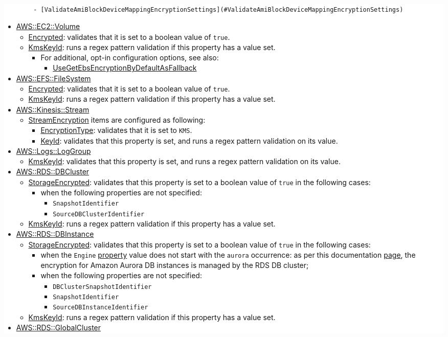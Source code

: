             - [ValidateAmiBlockDeviceMappingEncryptionSettings](#ValidateAmiBlockDeviceMappingEncryptionSettings)
- [AWS::EC2::Volume](https://docs.aws.amazon.com/AWSCloudFormation/latest/UserGuide/aws-resource-ec2-volume.html)
    - [Encrypted](https://docs.aws.amazon.com/AWSCloudFormation/latest/UserGuide/aws-resource-ec2-volume.html#cfn-ec2-volume-encrypted): validates that it is set to a boolean value of `true`.
    - [KmsKeyId](https://docs.aws.amazon.com/AWSCloudFormation/latest/UserGuide/aws-resource-ec2-volume.html#cfn-ec2-volume-kmskeyid): runs a regex pattern validation if this property has a value set.
        - For additional, opt-in configuration options, see also:
            - [UseGetEbsEncryptionByDefaultAsFallback](#UseGetEbsEncryptionByDefaultAsFallback)
- [AWS::EFS::FileSystem](https://docs.aws.amazon.com/AWSCloudFormation/latest/UserGuide/aws-resource-efs-filesystem.html)
    - [Encrypted](https://docs.aws.amazon.com/AWSCloudFormation/latest/UserGuide/aws-resource-efs-filesystem.html#cfn-efs-filesystem-encrypted): validates that it is set to a boolean value of `true`.
    - [KmsKeyId](https://docs.aws.amazon.com/AWSCloudFormation/latest/UserGuide/aws-resource-efs-filesystem.html#cfn-efs-filesystem-kmskeyid): runs a regex pattern validation if this property has a value set.
- [AWS::Kinesis::Stream](https://docs.aws.amazon.com/AWSCloudFormation/latest/UserGuide/aws-resource-kinesis-stream.html)
    - [StreamEncryption](https://docs.aws.amazon.com/AWSCloudFormation/latest/UserGuide/aws-resource-kinesis-stream.html#cfn-kinesis-stream-streamencryption) items are configured as following:
        - [EncryptionType](https://docs.aws.amazon.com/AWSCloudFormation/latest/UserGuide/aws-properties-kinesis-stream-streamencryption.html#cfn-kinesis-stream-streamencryption-encryptiontype): validates that it is set to `KMS`.
        - [KeyId](https://docs.aws.amazon.com/AWSCloudFormation/latest/UserGuide/aws-properties-kinesis-stream-streamencryption.html#cfn-kinesis-stream-streamencryption-keyid): validates that this property is set, and runs a regex pattern validation on its value.
- [AWS::Logs::LogGroup](https://docs.aws.amazon.com/AWSCloudFormation/latest/UserGuide/aws-resource-logs-loggroup.html)
    - [KmsKeyId](https://docs.aws.amazon.com/AWSCloudFormation/latest/UserGuide/aws-resource-logs-loggroup.html#cfn-logs-loggroup-kmskeyid): validates that this property is set, and runs a regex pattern validation on its value.
- [AWS::RDS::DBCluster](https://docs.aws.amazon.com/AWSCloudFormation/latest/UserGuide/aws-resource-rds-dbcluster.html)
    - [StorageEncrypted](https://docs.aws.amazon.com/AWSCloudFormation/latest/UserGuide/aws-resource-rds-dbcluster.html#cfn-rds-dbcluster-storageencrypted): validates that this property is set to a boolean value of `true` in the following cases:
        - when the following properties are not specified:
            - `SnapshotIdentifier`
            - `SourceDBClusterIdentifier`
    - [KmsKeyId](https://docs.aws.amazon.com/AWSCloudFormation/latest/UserGuide/aws-resource-rds-dbcluster.html#cfn-rds-dbcluster-kmskeyid): runs a regex pattern validation if this property has a value set.
- [AWS::RDS::DBInstance](https://docs.aws.amazon.com/AWSCloudFormation/latest/UserGuide/aws-resource-rds-dbinstance.html)
    - [StorageEncrypted](https://docs.aws.amazon.com/AWSCloudFormation/latest/UserGuide/aws-resource-rds-dbinstance.html#cfn-rds-dbinstance-storageencrypted): validates that this property is set to a boolean value of `true` in the following cases:
        - when the `Engine` [property](https://docs.aws.amazon.com/AWSCloudFormation/latest/UserGuide/aws-resource-rds-dbinstance.html#cfn-rds-dbinstance-engine) value does not start with the `aurora` occurrence: as per this documentation [page](https://docs.aws.amazon.com/AWSCloudFormation/latest/UserGuide/aws-resource-rds-dbinstance.html#cfn-rds-dbinstance-storageencrypted), the encryption for Amazon Aurora DB instances is managed by the RDS DB cluster;
        - when the following properties are not specified:
            - `DBClusterSnapshotIdentifier`
            - `SnapshotIdentifier`
            - `SourceDBInstanceIdentifier`
    - [KmsKeyId](https://docs.aws.amazon.com/AWSCloudFormation/latest/UserGuide/aws-resource-rds-dbinstance.html#cfn-rds-dbinstance-kmskeyid): runs a regex pattern validation if this property has a value set.
- [AWS::RDS::GlobalCluster](https://docs.aws.amazon.com/AWSCloudFormation/latest/UserGuide/aws-resource-rds-globalcluster.html)
